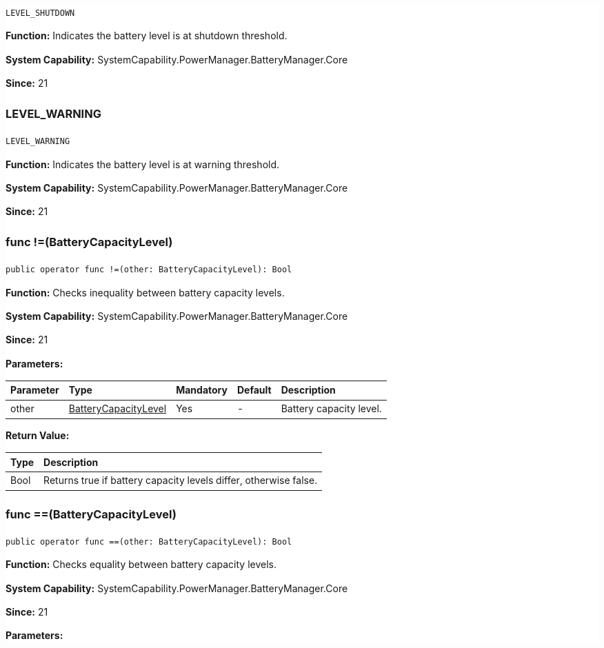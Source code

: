 ```cangjie
LEVEL_SHUTDOWN
```

**Function:** Indicates the battery level is at shutdown threshold.

**System Capability:** SystemCapability.PowerManager.BatteryManager.Core

**Since:** 21

### LEVEL_WARNING

```cangjie
LEVEL_WARNING
```

**Function:** Indicates the battery level is at warning threshold.

**System Capability:** SystemCapability.PowerManager.BatteryManager.Core

**Since:** 21

### func !=(BatteryCapacityLevel)

```cangjie
public operator func !=(other: BatteryCapacityLevel): Bool
```

**Function:** Checks inequality between battery capacity levels.

**System Capability:** SystemCapability.PowerManager.BatteryManager.Core

**Since:** 21

**Parameters:**

| Parameter | Type | Mandatory | Default | Description |
|:---|:---|:---|:---|:---|
| other | [BatteryCapacityLevel](#enum-batterycapacitylevel) | Yes | - | Battery capacity level. |

**Return Value:**

| Type | Description |
|:----|:----|
| Bool | Returns true if battery capacity levels differ, otherwise false. |

### func ==(BatteryCapacityLevel)

```cangjie
public operator func ==(other: BatteryCapacityLevel): Bool
```

**Function:** Checks equality between battery capacity levels.

**System Capability:** SystemCapability.PowerManager.BatteryManager.Core

**Since:** 21

**Parameters:**
